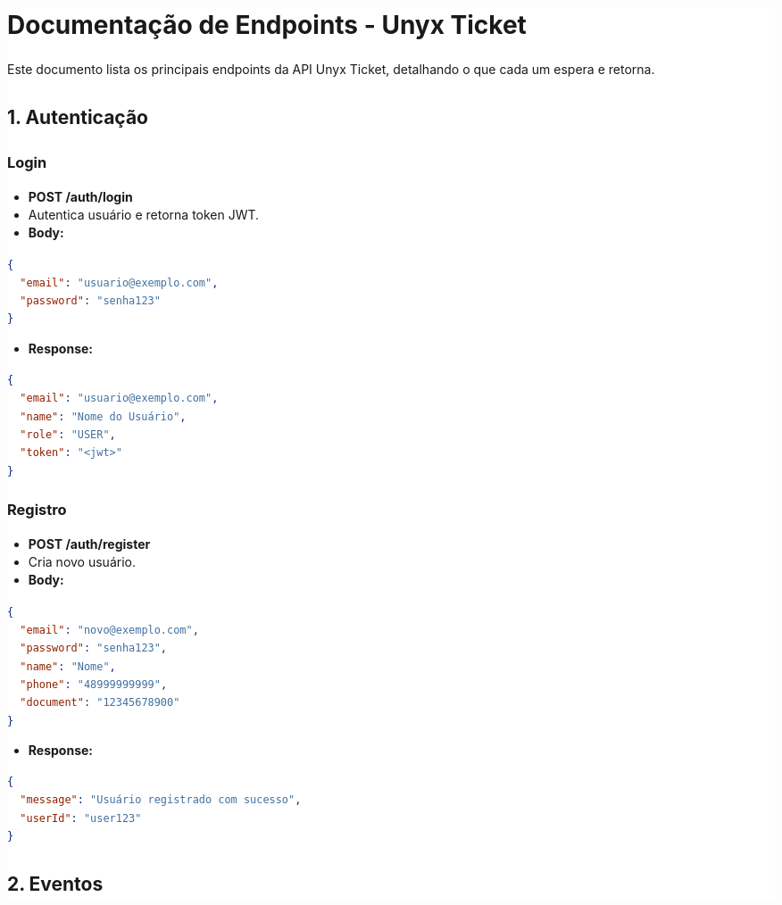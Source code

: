 # Documentação de Endpoints - Unyx Ticket

Este documento lista os principais endpoints da API Unyx Ticket, detalhando o que cada um espera e retorna.

## 1. Autenticação

### Login
- **POST /auth/login**
- Autentica usuário e retorna token JWT.
- **Body:**
```json
{
  "email": "usuario@exemplo.com",
  "password": "senha123"
}
```
- **Response:**
```json
{
  "email": "usuario@exemplo.com",
  "name": "Nome do Usuário",
  "role": "USER",
  "token": "<jwt>"
}
```

### Registro
- **POST /auth/register**
- Cria novo usuário.
- **Body:**
```json
{
  "email": "novo@exemplo.com",
  "password": "senha123",
  "name": "Nome",
  "phone": "48999999999",
  "document": "12345678900"
}
```
- **Response:**
```json
{
  "message": "Usuário registrado com sucesso",
  "userId": "user123"
}
```

## 2. Eventos
